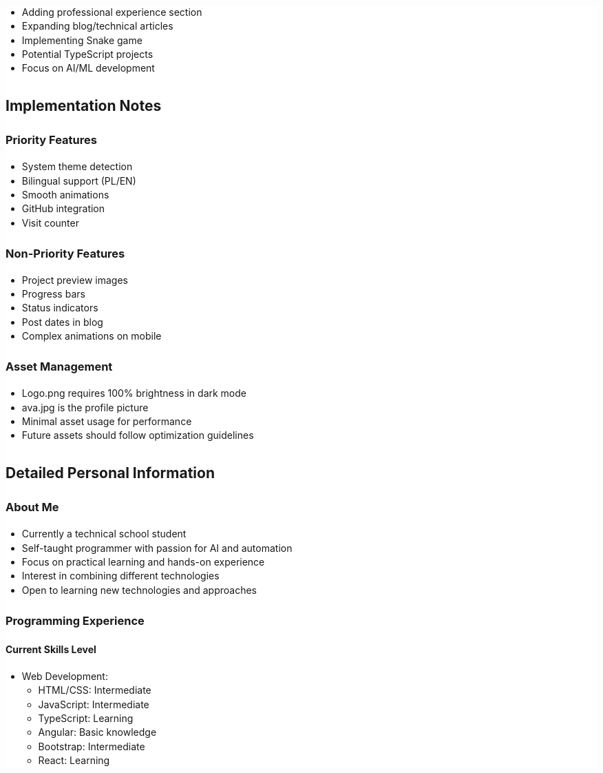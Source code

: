 - Adding professional experience section
- Expanding blog/technical articles
- Implementing Snake game
- Potential TypeScript projects
- Focus on AI/ML development

## Implementation Notes

### Priority Features

- System theme detection
- Bilingual support (PL/EN)
- Smooth animations
- GitHub integration
- Visit counter

### Non-Priority Features

- Project preview images
- Progress bars
- Status indicators
- Post dates in blog
- Complex animations on mobile

### Asset Management

- Logo.png requires 100% brightness in dark mode
- ava.jpg is the profile picture
- Minimal asset usage for performance
- Future assets should follow optimization guidelines

## Detailed Personal Information

### About Me

- Currently a technical school student
- Self-taught programmer with passion for AI and automation
- Focus on practical learning and hands-on experience
- Interest in combining different technologies
- Open to learning new technologies and approaches

### Programming Experience

#### Current Skills Level

- Web Development:
  - HTML/CSS: Intermediate
  - JavaScript: Intermediate
  - TypeScript: Learning
  - Angular: Basic knowledge
  - Bootstrap: Intermediate
  - React: Learning
